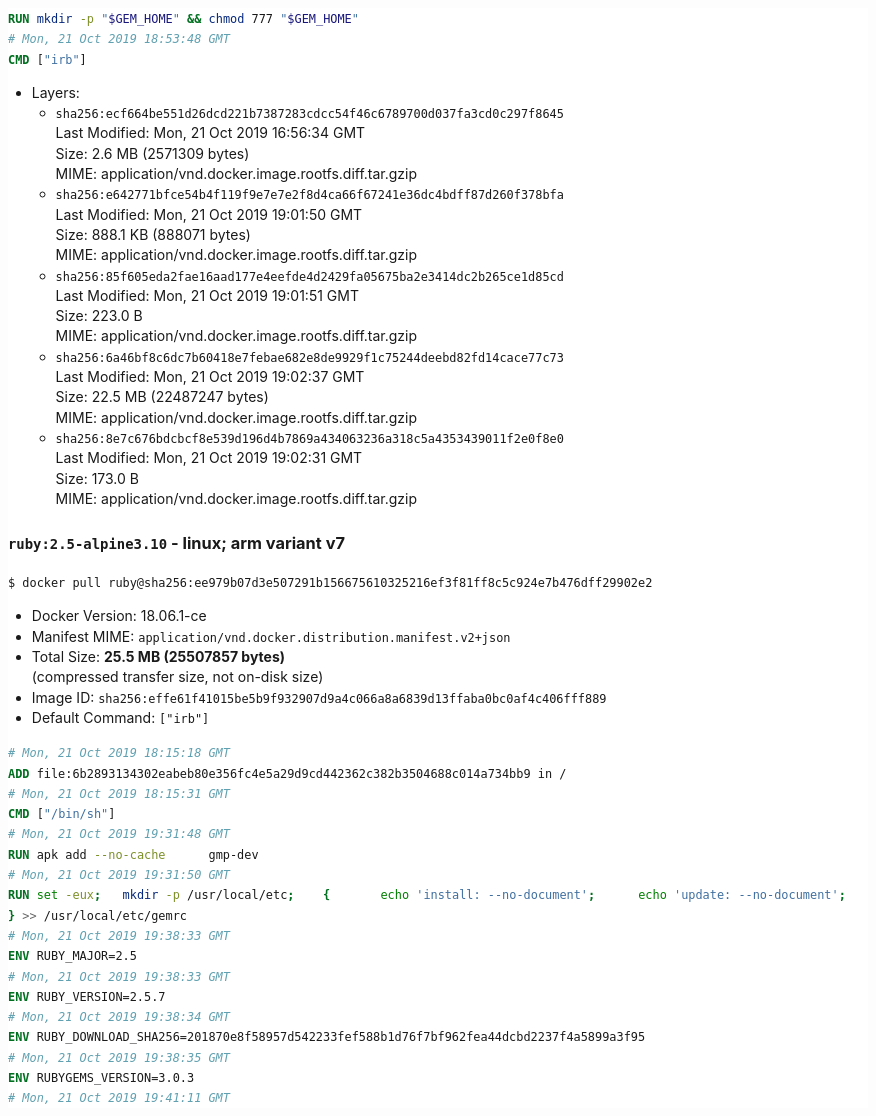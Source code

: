 ```dockerfile
RUN mkdir -p "$GEM_HOME" && chmod 777 "$GEM_HOME"
# Mon, 21 Oct 2019 18:53:48 GMT
CMD ["irb"]
```

-	Layers:
	-	`sha256:ecf664be551d26dcd221b7387283cdcc54f46c6789700d037fa3cd0c297f8645`  
		Last Modified: Mon, 21 Oct 2019 16:56:34 GMT  
		Size: 2.6 MB (2571309 bytes)  
		MIME: application/vnd.docker.image.rootfs.diff.tar.gzip
	-	`sha256:e642771bfce54b4f119f9e7e7e2f8d4ca66f67241e36dc4bdff87d260f378bfa`  
		Last Modified: Mon, 21 Oct 2019 19:01:50 GMT  
		Size: 888.1 KB (888071 bytes)  
		MIME: application/vnd.docker.image.rootfs.diff.tar.gzip
	-	`sha256:85f605eda2fae16aad177e4eefde4d2429fa05675ba2e3414dc2b265ce1d85cd`  
		Last Modified: Mon, 21 Oct 2019 19:01:51 GMT  
		Size: 223.0 B  
		MIME: application/vnd.docker.image.rootfs.diff.tar.gzip
	-	`sha256:6a46bf8c6dc7b60418e7febae682e8de9929f1c75244deebd82fd14cace77c73`  
		Last Modified: Mon, 21 Oct 2019 19:02:37 GMT  
		Size: 22.5 MB (22487247 bytes)  
		MIME: application/vnd.docker.image.rootfs.diff.tar.gzip
	-	`sha256:8e7c676bdcbcf8e539d196d4b7869a434063236a318c5a4353439011f2e0f8e0`  
		Last Modified: Mon, 21 Oct 2019 19:02:31 GMT  
		Size: 173.0 B  
		MIME: application/vnd.docker.image.rootfs.diff.tar.gzip

### `ruby:2.5-alpine3.10` - linux; arm variant v7

```console
$ docker pull ruby@sha256:ee979b07d3e507291b156675610325216ef3f81ff8c5c924e7b476dff29902e2
```

-	Docker Version: 18.06.1-ce
-	Manifest MIME: `application/vnd.docker.distribution.manifest.v2+json`
-	Total Size: **25.5 MB (25507857 bytes)**  
	(compressed transfer size, not on-disk size)
-	Image ID: `sha256:effe61f41015be5b9f932907d9a4c066a8a6839d13ffaba0bc0af4c406fff889`
-	Default Command: `["irb"]`

```dockerfile
# Mon, 21 Oct 2019 18:15:18 GMT
ADD file:6b2893134302eabeb80e356fc4e5a29d9cd442362c382b3504688c014a734bb9 in / 
# Mon, 21 Oct 2019 18:15:31 GMT
CMD ["/bin/sh"]
# Mon, 21 Oct 2019 19:31:48 GMT
RUN apk add --no-cache 		gmp-dev
# Mon, 21 Oct 2019 19:31:50 GMT
RUN set -eux; 	mkdir -p /usr/local/etc; 	{ 		echo 'install: --no-document'; 		echo 'update: --no-document'; 	} >> /usr/local/etc/gemrc
# Mon, 21 Oct 2019 19:38:33 GMT
ENV RUBY_MAJOR=2.5
# Mon, 21 Oct 2019 19:38:33 GMT
ENV RUBY_VERSION=2.5.7
# Mon, 21 Oct 2019 19:38:34 GMT
ENV RUBY_DOWNLOAD_SHA256=201870e8f58957d542233fef588b1d76f7bf962fea44dcbd2237f4a5899a3f95
# Mon, 21 Oct 2019 19:38:35 GMT
ENV RUBYGEMS_VERSION=3.0.3
# Mon, 21 Oct 2019 19:41:11 GMT
```